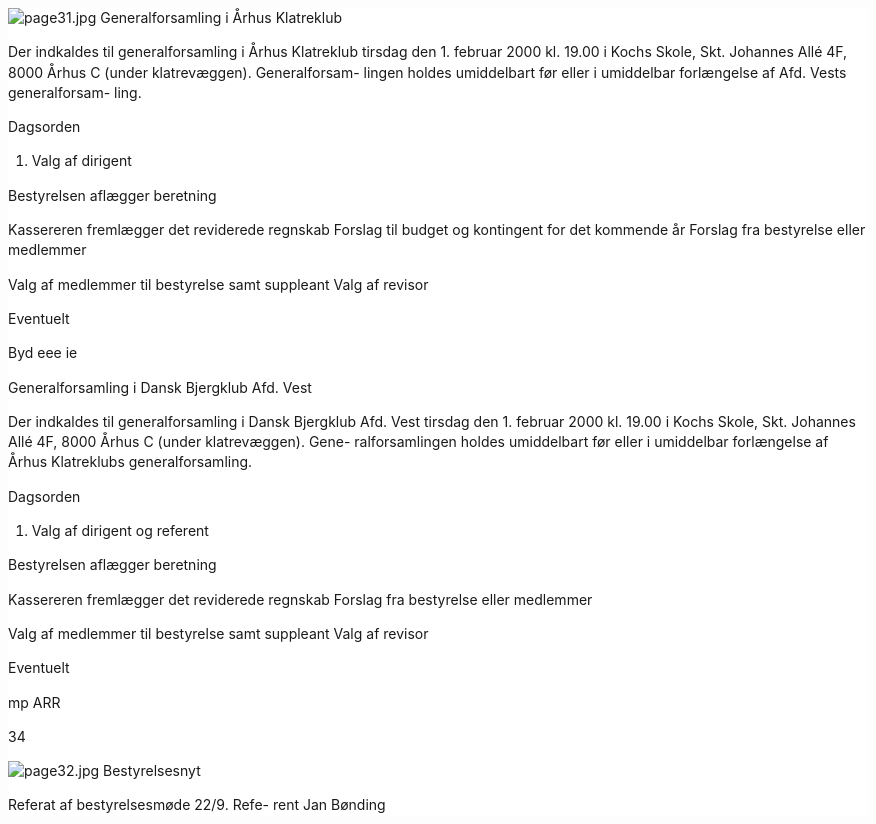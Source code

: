 ![page31.jpg](/1999/DB-1999-5/page31.jpg)
Generalforsamling i Århus Klatreklub

Der indkaldes til generalforsamling i Århus Klatreklub tirsdag den 1. februar 2000 kl. 19.00
i Kochs Skole, Skt. Johannes Allé 4F, 8000 Århus C (under klatrevæggen). Generalforsam-
lingen holdes umiddelbart før eller i umiddelbar forlængelse af Afd. Vests generalforsam-
ling.

Dagsorden

1. Valg af dirigent

Bestyrelsen aflægger beretning

Kassereren fremlægger det reviderede regnskab
Forslag til budget og kontingent for det kommende år
Forslag fra bestyrelse eller medlemmer

Valg af medlemmer til bestyrelse samt suppleant
Valg af revisor

Eventuelt

Byd eee ie

Generalforsamling i
Dansk Bjergklub Afd. Vest

Der indkaldes til generalforsamling i Dansk Bjergklub Afd. Vest tirsdag den 1. februar 2000
kl. 19.00 i Kochs Skole, Skt. Johannes Allé 4F, 8000 Århus C (under klatrevæggen). Gene-
ralforsamlingen holdes umiddelbart før eller i umiddelbar forlængelse af Århus Klatreklubs
generalforsamling.

Dagsorden

1. Valg af dirigent og referent

Bestyrelsen aflægger beretning

Kassereren fremlægger det reviderede regnskab
Forslag fra bestyrelse eller medlemmer

Valg af medlemmer til bestyrelse samt suppleant
Valg af revisor

Eventuelt

mp ARR

34





![page32.jpg](/1999/DB-1999-5/page32.jpg)
Bestyrelsesnyt

Referat af bestyrelsesmøde 22/9. Refe-
rent Jan Bønding

